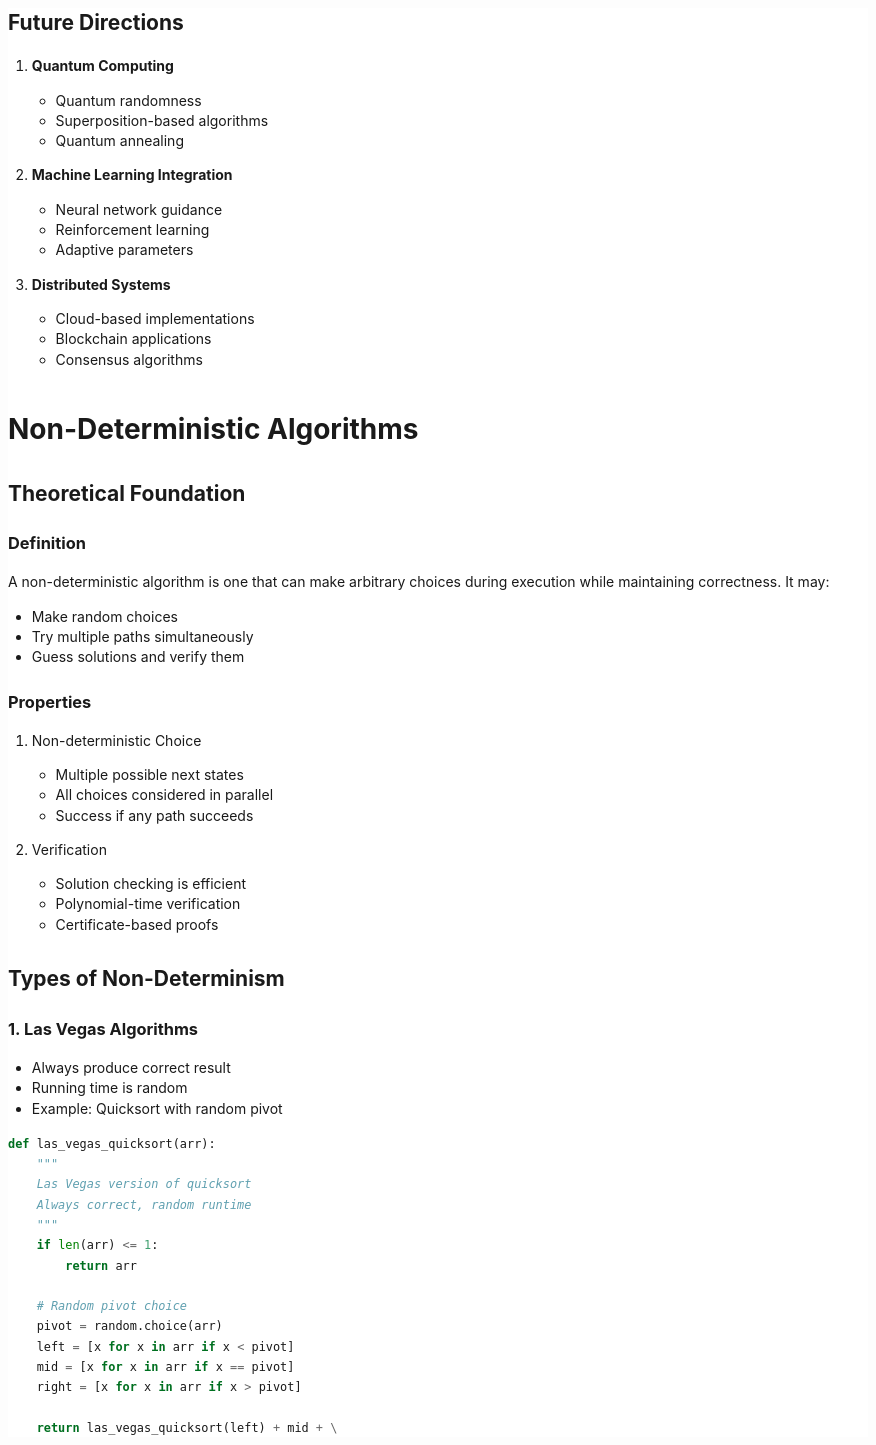 ## Future Directions

1. **Quantum Computing**
   - Quantum randomness
   - Superposition-based algorithms
   - Quantum annealing

2. **Machine Learning Integration**
   - Neural network guidance
   - Reinforcement learning
   - Adaptive parameters

3. **Distributed Systems**
   - Cloud-based implementations
   - Blockchain applications
   - Consensus algorithms

# Non-Deterministic Algorithms

## Theoretical Foundation

### Definition
A non-deterministic algorithm is one that can make arbitrary choices during execution while maintaining correctness. It may:
- Make random choices
- Try multiple paths simultaneously
- Guess solutions and verify them

### Properties
1. Non-deterministic Choice
   - Multiple possible next states
   - All choices considered in parallel
   - Success if any path succeeds

2. Verification
   - Solution checking is efficient
   - Polynomial-time verification
   - Certificate-based proofs

## Types of Non-Determinism

### 1. Las Vegas Algorithms
- Always produce correct result
- Running time is random
- Example: Quicksort with random pivot

```python
def las_vegas_quicksort(arr):
    """
    Las Vegas version of quicksort
    Always correct, random runtime
    """
    if len(arr) <= 1:
        return arr

    # Random pivot choice
    pivot = random.choice(arr)
    left = [x for x in arr if x < pivot]
    mid = [x for x in arr if x == pivot]
    right = [x for x in arr if x > pivot]

    return las_vegas_quicksort(left) + mid + \
```